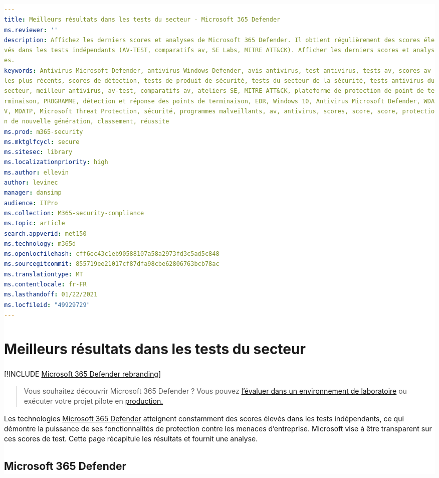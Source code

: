 ```yaml
---
title: Meilleurs résultats dans les tests du secteur - Microsoft 365 Defender
ms.reviewer: ''
description: Affichez les derniers scores et analyses de Microsoft 365 Defender. Il obtient régulièrement des scores élevés dans les tests indépendants (AV-TEST, comparatifs av, SE Labs, MITRE ATT&CK). Afficher les derniers scores et analyses.
keywords: Antivirus Microsoft Defender, antivirus Windows Defender, avis antivirus, test antivirus, tests av, scores av les plus récents, scores de détection, tests de produit de sécurité, tests du secteur de la sécurité, tests antivirus du secteur, meilleur antivirus, av-test, comparatifs av, ateliers SE, MITRE ATT&CK, plateforme de protection de point de terminaison, PROGRAMME, détection et réponse des points de terminaison, EDR, Windows 10, Antivirus Microsoft Defender, WDAV, MDATP, Microsoft Threat Protection, sécurité, programmes malveillants, av, antivirus, scores, score, score, protection de nouvelle génération, classement, réussite
ms.prod: m365-security
ms.mktglfcycl: secure
ms.sitesec: library
ms.localizationpriority: high
ms.author: ellevin
author: levinec
manager: dansimp
audience: ITPro
ms.collection: M365-security-compliance
ms.topic: article
search.appverid: met150
ms.technology: m365d
ms.openlocfilehash: cff6ec43c1eb90588107a58a2973fd3c5ad5c848
ms.sourcegitcommit: 855719ee21017cf87dfa98cbe62806763bcb78ac
ms.translationtype: MT
ms.contentlocale: fr-FR
ms.lasthandoff: 01/22/2021
ms.locfileid: "49929729"
---
```

# <a name="top-scoring-in-industry-tests"></a>Meilleurs résultats dans les tests du secteur

[!INCLUDE [Microsoft 365 Defender rebranding](../includes/microsoft-defender.md)]

> Vous souhaitez découvrir Microsoft 365 Defender ? Vous pouvez [l’évaluer dans un environnement de laboratoire](https://aka.ms/mtp-trial-lab) ou exécuter votre projet pilote en [production.](https://aka.ms/m365d-pilotplaybook)
>

Les technologies [Microsoft 365 Defender](https://www.microsoft.com/security/business/threat-protection/integrated-threat-protection) atteignent constamment des scores élevés dans les tests indépendants, ce qui démontre la puissance de ses fonctionnalités de protection contre les menaces d’entreprise. Microsoft vise à être transparent sur ces scores de test. Cette page récapitule les résultats et fournit une analyse.

## <a name="microsoft-365-defender"></a>Microsoft 365 Defender
